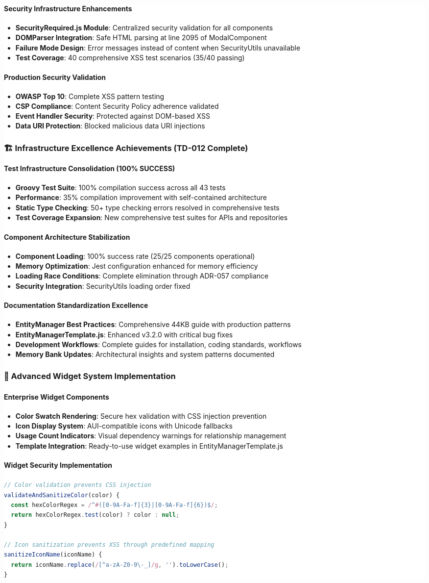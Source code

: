 #### Security Infrastructure Enhancements

- **SecurityRequired.js Module**: Centralized security validation for all components
- **DOMParser Integration**: Safe HTML parsing at line 2095 of ModalComponent
- **Failure Mode Design**: Error messages instead of content when SecurityUtils unavailable
- **Test Coverage**: 40 comprehensive XSS test scenarios (35/40 passing)

#### Production Security Validation

- **OWASP Top 10**: Complete XSS pattern testing
- **CSP Compliance**: Content Security Policy adherence validated
- **Event Handler Security**: Protected against DOM-based XSS
- **Data URI Protection**: Blocked malicious data URI injections

### 🏗️ Infrastructure Excellence Achievements (TD-012 Complete)

#### Test Infrastructure Consolidation (100% SUCCESS)

- **Groovy Test Suite**: 100% compilation success across all 43 tests
- **Performance**: 35% compilation improvement with self-contained architecture
- **Static Type Checking**: 50+ type checking errors resolved in comprehensive tests
- **Test Coverage Expansion**: New comprehensive test suites for APIs and repositories

#### Component Architecture Stabilization

- **Component Loading**: 100% success rate (25/25 components operational)
- **Memory Optimization**: Jest configuration enhanced for memory efficiency
- **Loading Race Conditions**: Complete elimination through ADR-057 compliance
- **Security Integration**: SecurityUtils loading order fixed

#### Documentation Standardization Excellence

- **EntityManager Best Practices**: Comprehensive 44KB guide with production patterns
- **EntityManagerTemplate.js**: Enhanced v3.2.0 with critical bug fixes
- **Development Workflows**: Complete guides for installation, coding standards, workflows
- **Memory Bank Updates**: Architectural insights and system patterns documented

### 🎨 Advanced Widget System Implementation

#### Enterprise Widget Components

- **Color Swatch Rendering**: Secure hex validation with CSS injection prevention
- **Icon Display System**: AUI-compatible icons with Unicode fallbacks
- **Usage Count Indicators**: Visual dependency warnings for relationship management
- **Template Integration**: Ready-to-use widget examples in EntityManagerTemplate.js

#### Widget Security Implementation

```javascript
// Color validation prevents CSS injection
validateAndSanitizeColor(color) {
  const hexColorRegex = /^#([0-9A-Fa-f]{3}|[0-9A-Fa-f]{6})$/;
  return hexColorRegex.test(color) ? color : null;
}

// Icon sanitization prevents XSS through predefined mapping
sanitizeIconName(iconName) {
  return iconName.replace(/[^a-zA-Z0-9\-_]/g, '').toLowerCase();
}
```
